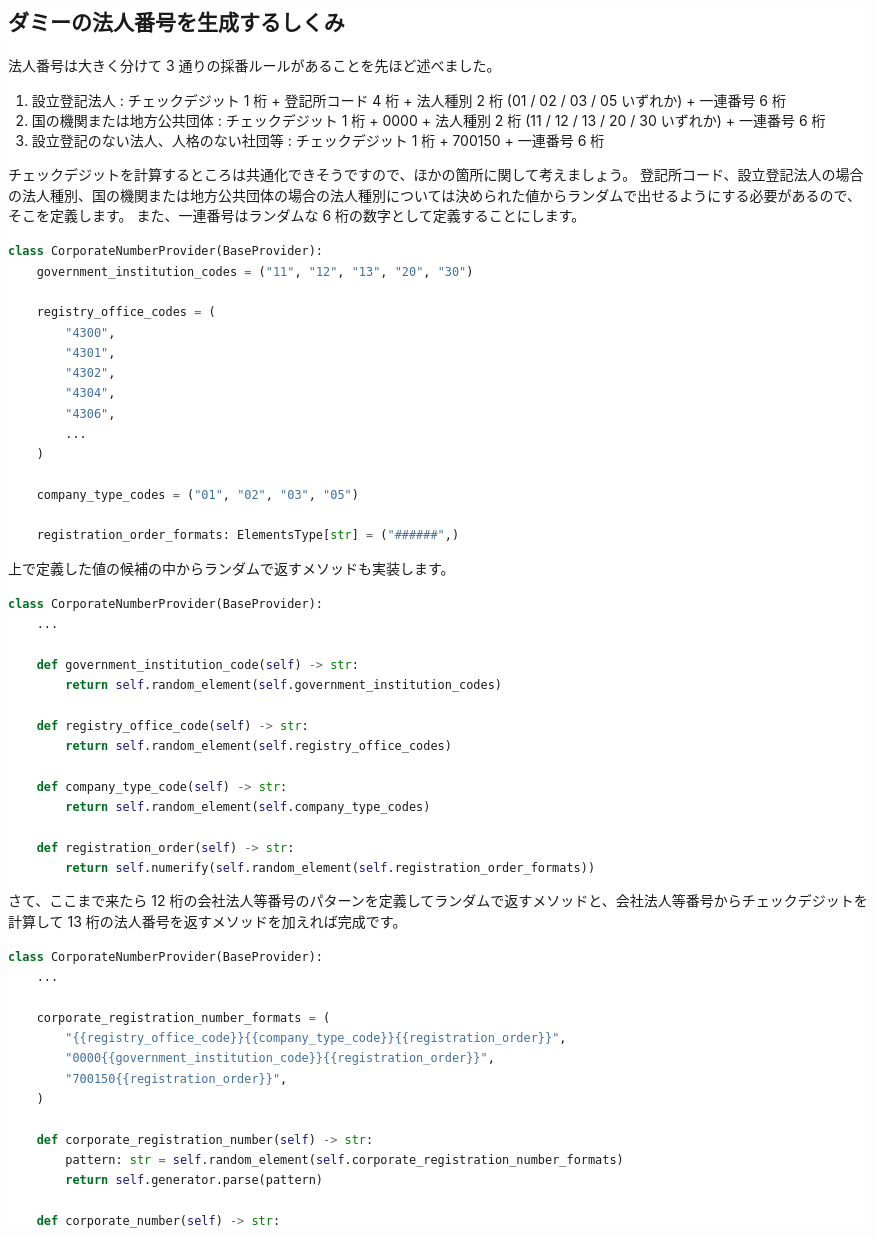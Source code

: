 ## ダミーの法人番号を生成するしくみ

法人番号は大きく分けて 3 通りの採番ルールがあることを先ほど述べました。

1. 設立登記法人 : チェックデジット 1 桁 + 登記所コード 4 桁 + 法人種別 2 桁 (01 / 02 / 03 / 05 いずれか) + 一連番号 6 桁
1. 国の機関または地方公共団体 : チェックデジット 1 桁 + 0000 + 法人種別 2 桁 (11 / 12 / 13 / 20 / 30 いずれか) + 一連番号 6 桁
1. 設立登記のない法人、人格のない社団等 : チェックデジット 1 桁 + 700150 + 一連番号 6 桁

チェックデジットを計算するところは共通化できそうですので、ほかの箇所に関して考えましょう。
登記所コード、設立登記法人の場合の法人種別、国の機関または地方公共団体の場合の法人種別については決められた値からランダムで出せるようにする必要があるので、そこを定義します。
また、一連番号はランダムな 6 桁の数字として定義することにします。

```py
class CorporateNumberProvider(BaseProvider):
    government_institution_codes = ("11", "12", "13", "20", "30")

    registry_office_codes = (
        "4300",
        "4301",
        "4302",
        "4304",
        "4306",
        ...
    )

    company_type_codes = ("01", "02", "03", "05")

    registration_order_formats: ElementsType[str] = ("######",)

```

上で定義した値の候補の中からランダムで返すメソッドも実装します。

```py
class CorporateNumberProvider(BaseProvider):
    ...

    def government_institution_code(self) -> str:
        return self.random_element(self.government_institution_codes)

    def registry_office_code(self) -> str:
        return self.random_element(self.registry_office_codes)

    def company_type_code(self) -> str:
        return self.random_element(self.company_type_codes)

    def registration_order(self) -> str:
        return self.numerify(self.random_element(self.registration_order_formats))
```

さて、ここまで来たら 12 桁の会社法人等番号のパターンを定義してランダムで返すメソッドと、会社法人等番号からチェックデジットを計算して 13 桁の法人番号を返すメソッドを加えれば完成です。

```py
class CorporateNumberProvider(BaseProvider):
    ...

    corporate_registration_number_formats = (
        "{{registry_office_code}}{{company_type_code}}{{registration_order}}",
        "0000{{government_institution_code}}{{registration_order}}",
        "700150{{registration_order}}",
    )

    def corporate_registration_number(self) -> str:
        pattern: str = self.random_element(self.corporate_registration_number_formats)
        return self.generator.parse(pattern)

    def corporate_number(self) -> str:
```

[^1]: 法人番号については、国税庁が公開している[法人番号公表サイト](https://www.houjin-bangou.nta.go.jp/setsumei/)で詳しい説明があるのでご参照ください
[^2]: <https://www.houjin-bangou.nta.go.jp/setsumei/pamphlet/images/houjinbangou_gaiyou.pdf> の 2 ページを参照
[^3]: 本記事では、国税庁の資料にのっとって末尾の数字から 1 桁目、2 桁目、... と数えます。したがって、13 桁目は先頭の数字です
[^4]: ちなみに、法人番号制度が開始されたのは 2015 年 10 月です
[^5]: 株式会社、合名会社、合資会社、合同会社、一般社団法人、一般財団法人、学校法人、宗教法人、税理士法人、医療法人、特定非営利活動法人など、多くの法人が含まれます。逆に、設立登記法人ではない法人とは、税法上所定の届出書を提出することが求められ当該届出書に基づき法人番号が指定される法人や、国税庁への届出書に基づいて法人番号が指定される法人などです。具体的には、健康保険組合、企業年金基金、外国法人などが含まれます
[^6]: 2006 年に会社法が施行される以前に有限会社であった会社で、経過措置として存続している有限会社のこと。会社法の設立以前は有限会社法を根拠に設立が認められていましたが、会社法設立に伴い有限会社法が廃止され、現在は新設できません